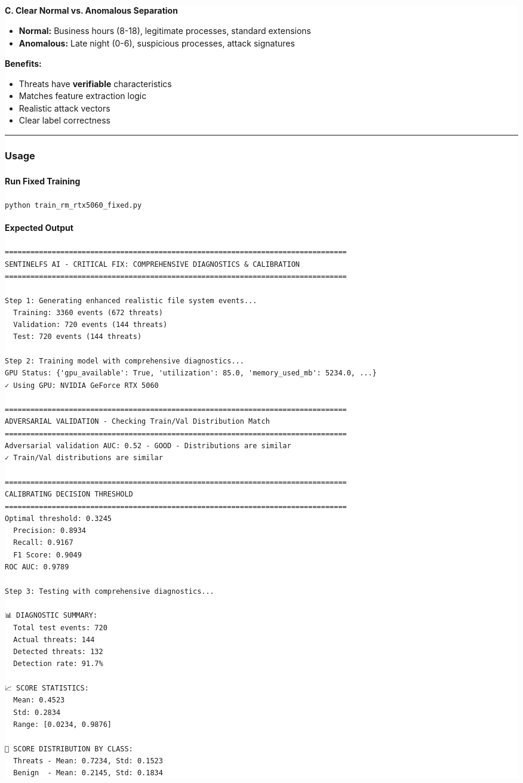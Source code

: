 **C. Clear Normal vs. Anomalous Separation**
- **Normal:** Business hours (8-18), legitimate processes, standard extensions
- **Anomalous:** Late night (0-6), suspicious processes, attack signatures

**Benefits:**
- Threats have **verifiable** characteristics
- Matches feature extraction logic
- Realistic attack vectors
- Clear label correctness

---

### Usage

#### Run Fixed Training
```bash
python train_rm_rtx5060_fixed.py
```

#### Expected Output
```
================================================================================
SENTINELFS AI - CRITICAL FIX: COMPREHENSIVE DIAGNOSTICS & CALIBRATION
================================================================================

Step 1: Generating enhanced realistic file system events...
  Training: 3360 events (672 threats)
  Validation: 720 events (144 threats)
  Test: 720 events (144 threats)

Step 2: Training model with comprehensive diagnostics...
GPU Status: {'gpu_available': True, 'utilization': 85.0, 'memory_used_mb': 5234.0, ...}
✓ Using GPU: NVIDIA GeForce RTX 5060

================================================================================
ADVERSARIAL VALIDATION - Checking Train/Val Distribution Match
================================================================================
Adversarial validation AUC: 0.52 - GOOD - Distributions are similar
✓ Train/Val distributions are similar

================================================================================
CALIBRATING DECISION THRESHOLD
================================================================================
Optimal threshold: 0.3245
  Precision: 0.8934
  Recall: 0.9167
  F1 Score: 0.9049
ROC AUC: 0.9789

Step 3: Testing with comprehensive diagnostics...

📊 DIAGNOSTIC SUMMARY:
  Total test events: 720
  Actual threats: 144
  Detected threats: 132
  Detection rate: 91.7%

📈 SCORE STATISTICS:
  Mean: 0.4523
  Std: 0.2834
  Range: [0.0234, 0.9876]

🎯 SCORE DISTRIBUTION BY CLASS:
  Threats - Mean: 0.7234, Std: 0.1523
  Benign  - Mean: 0.2145, Std: 0.1834
```